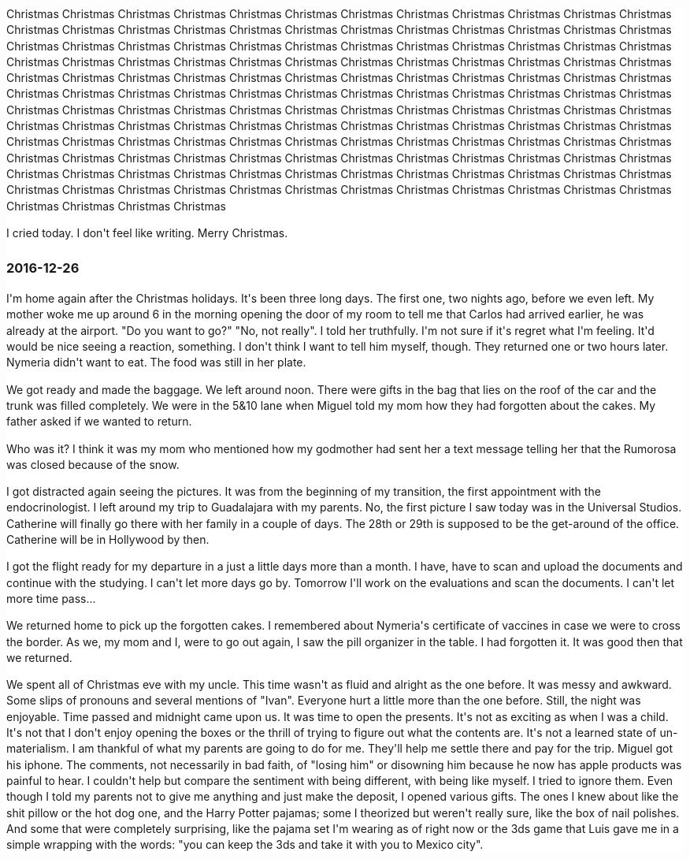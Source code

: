 Christmas Christmas Christmas Christmas Christmas Christmas Christmas Christmas Christmas Christmas Christmas Christmas Christmas Christmas Christmas Christmas Christmas Christmas Christmas Christmas Christmas Christmas Christmas Christmas Christmas Christmas Christmas Christmas Christmas Christmas Christmas Christmas Christmas Christmas Christmas Christmas Christmas Christmas Christmas Christmas Christmas Christmas Christmas Christmas Christmas Christmas Christmas Christmas Christmas Christmas Christmas Christmas Christmas Christmas Christmas Christmas Christmas Christmas Christmas Christmas Christmas Christmas Christmas Christmas Christmas Christmas Christmas Christmas Christmas Christmas Christmas Christmas Christmas Christmas Christmas Christmas Christmas Christmas Christmas Christmas Christmas Christmas Christmas Christmas Christmas Christmas Christmas Christmas Christmas Christmas Christmas Christmas Christmas Christmas Christmas Christmas Christmas Christmas Christmas Christmas Christmas Christmas Christmas Christmas Christmas Christmas Christmas Christmas Christmas Christmas Christmas Christmas Christmas Christmas Christmas Christmas Christmas Christmas Christmas Christmas Christmas Christmas Christmas Christmas Christmas Christmas Christmas Christmas Christmas Christmas Christmas Christmas Christmas Christmas Christmas Christmas Christmas Christmas Christmas Christmas Christmas Christmas Christmas Christmas Christmas Christmas Christmas Christmas

I cried today. I don't feel like writing. Merry Christmas.

### 2016-12-26

I'm home again after the Christmas holidays. It's been three long days. The first one, two nights ago, before we even left. My mother woke me up around 6 in the morning opening the door of my room to tell me that Carlos had arrived earlier, he was already at the airport. "Do you want to go?" "No, not really". I told her truthfully. I'm not sure if it's regret what I'm feeling. It'd would be nice seeing a reaction, something. I don't think I want to tell him myself, though. They returned one or two hours later. Nymeria didn't want to eat. The food was still in her plate.

We got ready and made the baggage. We left around noon. There were gifts in the bag that lies on the roof of the car and the trunk was filled completely. We were in the 5&10 lane when Miguel told my mom how they had forgotten about the cakes. My father asked if we wanted to return.

Who was it? I think it was my mom who mentioned how my godmother had sent her a text message telling her that the Rumorosa was closed because of the snow.

I got distracted again seeing the pictures. It was from the beginning of my transition, the first appointment with the endocrinologist. I left around my trip to Guadalajara with my parents. No, the first picture I saw today was in the Universal Studios. Catherine will finally go there with her family in a couple of days. The 28th or 29th is supposed to be the get-around of the office. Catherine will be in Hollywood by then.

I got the flight ready for my departure in a just a little days more than a month. I have, have to scan and upload the documents and continue with the studying. I can't let more days go by. Tomorrow I'll work on the evaluations and scan the documents. I can't let more time pass...

We returned home to pick up the forgotten cakes. I remembered about Nymeria's certificate of vaccines in case we were to cross the border. As we, my mom and I, were to go out again, I saw the pill organizer in the table. I had forgotten it. It was good then that we returned.

We spent all of Christmas eve with my uncle. This time wasn't as fluid and alright as the one before. It was messy and awkward. Some slips of pronouns and several mentions of "Ivan". Everyone hurt a little more than the one before. Still, the night was enjoyable. Time passed and midnight came upon us. It was time to open the presents. It's not as exciting as when I was a child. It's not that I don't enjoy opening the boxes or the thrill of trying to figure out what the contents are. It's not a learned state of un-materialism. I am thankful of what my parents are going to do for me. They'll help me settle there and pay for the trip. Miguel got his iphone. The comments, not necessarily in bad faith, of "losing him" or disowning him because he now has apple products was painful to hear. I couldn't help but compare the sentiment with being different, with being like myself. I tried to ignore them. Even though I told my parents not to give me anything and just make the deposit, I opened various gifts. The ones I knew about like the shit pillow or the hot dog one, and the Harry Potter pajamas; some I theorized but weren't really sure, like the box of nail polishes. And some that were completely surprising, like the pajama set I'm wearing as of right now or the 3ds game that Luis gave me in a simple wrapping with the words: "you can keep the 3ds and take it with you to Mexico city".
